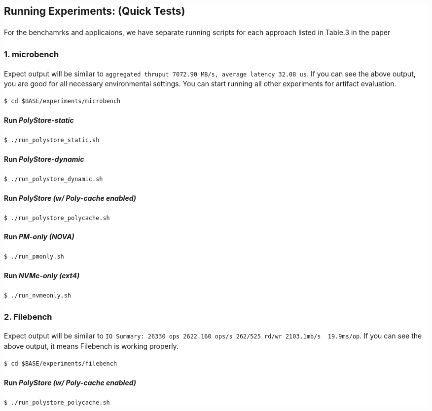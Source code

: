 ## Running Experiments: (Quick Tests)

For the benchamrks and applicaions, we have separate running scripts for each approach listed in Table.3 in the paper

### 1. microbench

Expect output will be similar to ```aggregated thruput 7072.90 MB/s, average latency 32.08 us```. If you can see the above output, you are good for all necessary environmental settings. You can start running all other experiments for artifact evaluation.

```
$ cd $BASE/experiments/microbench
```

#### Run *PolyStore-static* 

```
$ ./run_polystore_static.sh
```

#### Run *PolyStore-dynamic* 

```
$ ./run_polystore_dynamic.sh
```

#### Run *PolyStore (w/ Poly-cache enabled)* 

```
$ ./run_polystore_polycache.sh
```

#### Run *PM-only (NOVA)* 

```
$ ./run_pmonly.sh
```

#### Run *NVMe-only (ext4)* 

```
$ ./run_nvmeonly.sh
```

### 2. Filebench

Expect output will be similar to ```IO Summary: 26330 ops 2622.160 ops/s 262/525 rd/wr 2103.1mb/s  19.9ms/op```. If you can see the above output, it means Filebench is working properly.

```
$ cd $BASE/experiments/filebench
```

#### Run *PolyStore (w/ Poly-cache enabled)* 

```
$ ./run_polystore_polycache.sh
```
